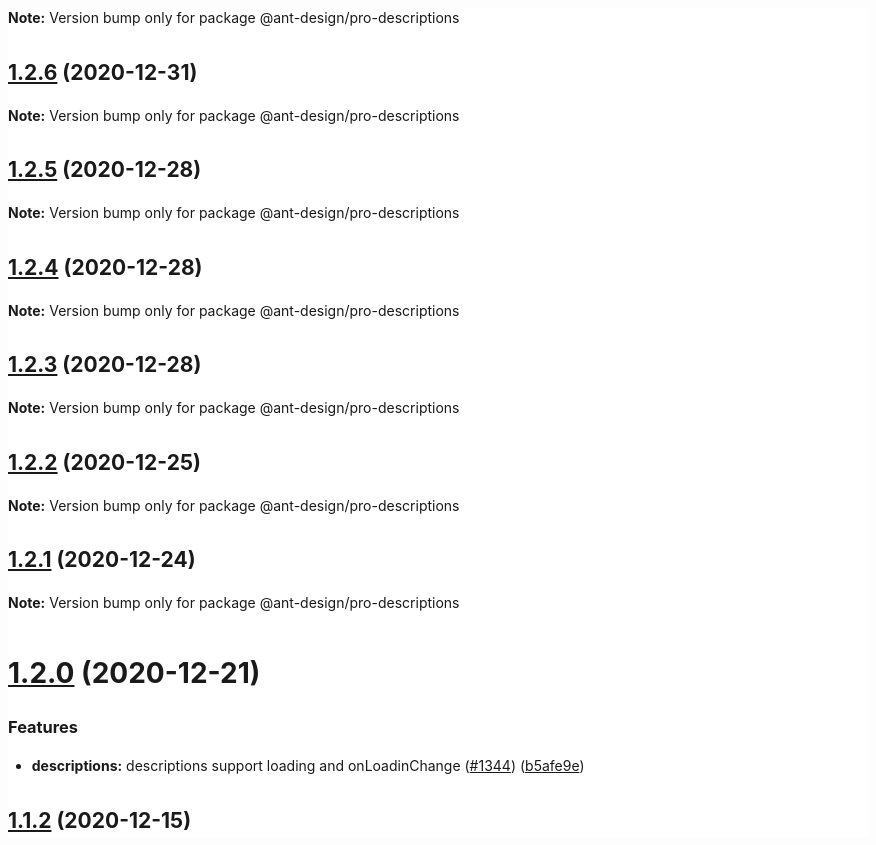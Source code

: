 **Note:** Version bump only for package @ant-design/pro-descriptions

## [1.2.6](https://github.com/ant-design/pro-components/compare/@ant-design/pro-descriptions@1.2.5...@ant-design/pro-descriptions@1.2.6) (2020-12-31)

**Note:** Version bump only for package @ant-design/pro-descriptions

## [1.2.5](https://github.com/ant-design/pro-components/compare/@ant-design/pro-descriptions@1.2.4...@ant-design/pro-descriptions@1.2.5) (2020-12-28)

**Note:** Version bump only for package @ant-design/pro-descriptions

## [1.2.4](https://github.com/ant-design/pro-components/compare/@ant-design/pro-descriptions@1.2.3...@ant-design/pro-descriptions@1.2.4) (2020-12-28)

**Note:** Version bump only for package @ant-design/pro-descriptions

## [1.2.3](https://github.com/ant-design/pro-components/compare/@ant-design/pro-descriptions@1.2.2...@ant-design/pro-descriptions@1.2.3) (2020-12-28)

**Note:** Version bump only for package @ant-design/pro-descriptions

## [1.2.2](https://github.com/ant-design/pro-components/compare/@ant-design/pro-descriptions@1.2.1...@ant-design/pro-descriptions@1.2.2) (2020-12-25)

**Note:** Version bump only for package @ant-design/pro-descriptions

## [1.2.1](https://github.com/ant-design/pro-components/compare/@ant-design/pro-descriptions@1.2.0...@ant-design/pro-descriptions@1.2.1) (2020-12-24)

**Note:** Version bump only for package @ant-design/pro-descriptions

# [1.2.0](https://github.com/ant-design/pro-components/compare/@ant-design/pro-descriptions@1.1.2...@ant-design/pro-descriptions@1.2.0) (2020-12-21)

### Features

- **descriptions:** descriptions support loading and onLoadinChange ([#1344](https://github.com/ant-design/pro-components/issues/1344)) ([b5afe9e](https://github.com/ant-design/pro-components/commit/b5afe9e6fd9dc1b06ef0e76b63aa6c7ab05bc3eb))

## [1.1.2](https://github.com/ant-design/pro-components/compare/@ant-design/pro-descriptions@1.1.1...@ant-design/pro-descriptions@1.1.2) (2020-12-15)

